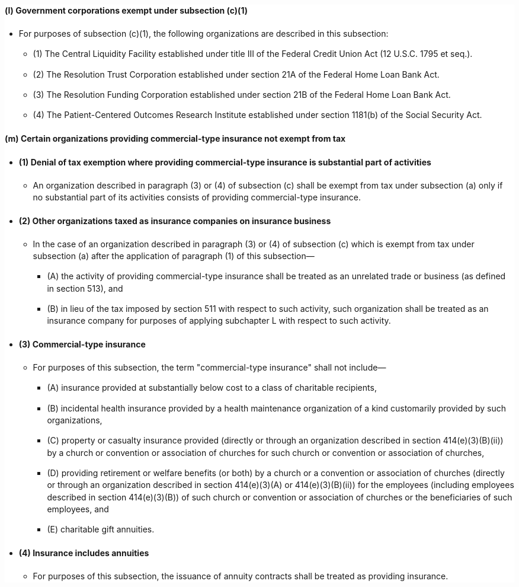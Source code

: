 #### (l) Government corporations exempt under subsection (c)(1)
* For purposes of subsection (c)(1), the following organizations are described in this subsection:

  * (1) The Central Liquidity Facility established under title III of the Federal Credit Union Act (12 U.S.C. 1795 et seq.).

  * (2) The Resolution Trust Corporation established under section 21A of the Federal Home Loan Bank Act.

  * (3) The Resolution Funding Corporation established under section 21B of the Federal Home Loan Bank Act.

  * (4) The Patient-Centered Outcomes Research Institute established under section 1181(b) of the Social Security Act.

#### (m) Certain organizations providing commercial-type insurance not exempt from tax
* #### (1) Denial of tax exemption where providing commercial-type insurance is substantial part of activities
  * An organization described in paragraph (3) or (4) of subsection (c) shall be exempt from tax under subsection (a) only if no substantial part of its activities consists of providing commercial-type insurance.

* #### (2) Other organizations taxed as insurance companies on insurance business
  * In the case of an organization described in paragraph (3) or (4) of subsection (c) which is exempt from tax under subsection (a) after the application of paragraph (1) of this subsection—

    * (A) the activity of providing commercial-type insurance shall be treated as an unrelated trade or business (as defined in section 513), and

    * (B) in lieu of the tax imposed by section 511 with respect to such activity, such organization shall be treated as an insurance company for purposes of applying subchapter L with respect to such activity.

* #### (3) Commercial-type insurance
  * For purposes of this subsection, the term "commercial-type insurance" shall not include—

    * (A) insurance provided at substantially below cost to a class of charitable recipients,

    * (B) incidental health insurance provided by a health maintenance organization of a kind customarily provided by such organizations,

    * (C) property or casualty insurance provided (directly or through an organization described in section 414(e)(3)(B)(ii)) by a church or convention or association of churches for such church or convention or association of churches,

    * (D) providing retirement or welfare benefits (or both) by a church or a convention or association of churches (directly or through an organization described in section 414(e)(3)(A) or 414(e)(3)(B)(ii)) for the employees (including employees described in section 414(e)(3)(B)) of such church or convention or association of churches or the beneficiaries of such employees, and

    * (E) charitable gift annuities.

* #### (4) Insurance includes annuities
  * For purposes of this subsection, the issuance of annuity contracts shall be treated as providing insurance.
